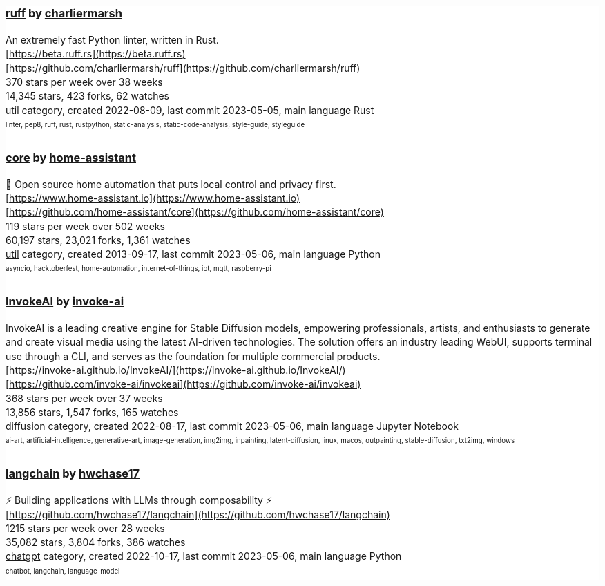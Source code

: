 
### [ruff](https://github.com/charliermarsh/ruff) by [charliermarsh](https://github.com/charliermarsh)  
An extremely fast Python linter, written in Rust.  
[https://beta.ruff.rs](https://beta.ruff.rs)  
[https://github.com/charliermarsh/ruff](https://github.com/charliermarsh/ruff)  
370 stars per week over 38 weeks  
14,345 stars, 423 forks, 62 watches  
[util](categories/util.md) category, created 2022-08-09, last commit 2023-05-05, main language Rust  
<sub><sup>linter, pep8, ruff, rust, rustpython, static-analysis, static-code-analysis, style-guide, styleguide</sup></sub>


### [core](https://github.com/home-assistant/core) by [home-assistant](https://github.com/home-assistant)  
:house_with_garden: Open source home automation that puts local control and privacy first.  
[https://www.home-assistant.io](https://www.home-assistant.io)  
[https://github.com/home-assistant/core](https://github.com/home-assistant/core)  
119 stars per week over 502 weeks  
60,197 stars, 23,021 forks, 1,361 watches  
[util](categories/util.md) category, created 2013-09-17, last commit 2023-05-06, main language Python  
<sub><sup>asyncio, hacktoberfest, home-automation, internet-of-things, iot, mqtt, raspberry-pi</sup></sub>


### [InvokeAI](https://github.com/invoke-ai/invokeai) by [invoke-ai](https://github.com/invoke-ai)  
InvokeAI is a leading creative engine for Stable Diffusion models, empowering professionals, artists, and enthusiasts to generate and create visual media using the latest AI-driven technologies. The solution offers an industry leading WebUI, supports terminal use through a CLI, and serves as the foundation for multiple commercial products.  
[https://invoke-ai.github.io/InvokeAI/](https://invoke-ai.github.io/InvokeAI/)  
[https://github.com/invoke-ai/invokeai](https://github.com/invoke-ai/invokeai)  
368 stars per week over 37 weeks  
13,856 stars, 1,547 forks, 165 watches  
[diffusion](categories/diffusion.md) category, created 2022-08-17, last commit 2023-05-06, main language Jupyter Notebook  
<sub><sup>ai-art, artificial-intelligence, generative-art, image-generation, img2img, inpainting, latent-diffusion, linux, macos, outpainting, stable-diffusion, txt2img, windows</sup></sub>


### [langchain](https://github.com/hwchase17/langchain) by [hwchase17](https://github.com/hwchase17)  
⚡ Building applications with LLMs through composability ⚡  
[https://github.com/hwchase17/langchain](https://github.com/hwchase17/langchain)  
1215 stars per week over 28 weeks  
35,082 stars, 3,804 forks, 386 watches  
[chatgpt](categories/chatgpt.md) category, created 2022-10-17, last commit 2023-05-06, main language Python  
<sub><sup>chatbot, langchain, language-model</sup></sub>
